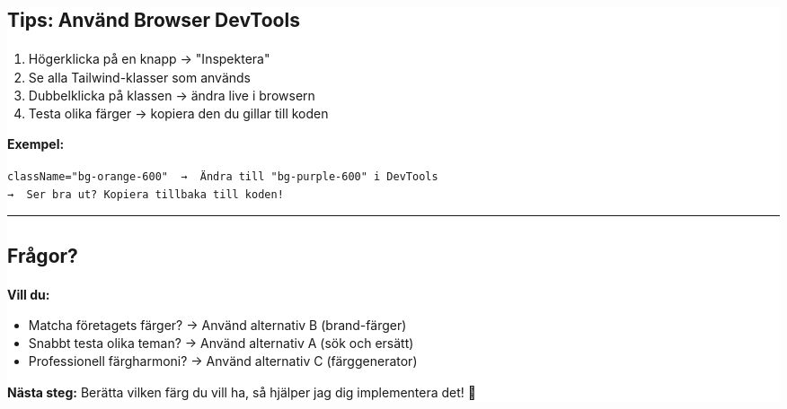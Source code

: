 
## Tips: Använd Browser DevTools

1. Högerklicka på en knapp → "Inspektera"
2. Se alla Tailwind-klasser som används
3. Dubbelklicka på klassen → ändra live i browsern
4. Testa olika färger → kopiera den du gillar till koden

**Exempel:**
```
className="bg-orange-600"  →  Ändra till "bg-purple-600" i DevTools
→  Ser bra ut? Kopiera tillbaka till koden!
```

---

## Frågor?

**Vill du:**
- Matcha företagets färger? → Använd alternativ B (brand-färger)
- Snabbt testa olika teman? → Använd alternativ A (sök och ersätt)
- Professionell färgharmoni? → Använd alternativ C (färggenerator)

**Nästa steg:**
Berätta vilken färg du vill ha, så hjälper jag dig implementera det! 🎨

